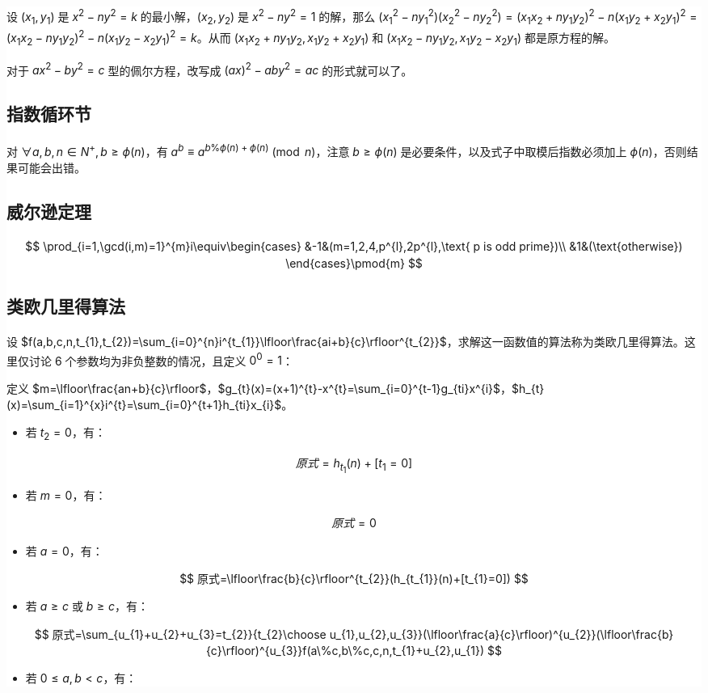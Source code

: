 设 $(x_{1},y_{1})$ 是 $x^{2}-ny^{2}=k$ 的最小解，$(x_{2},y_{2})$ 是 $x^{2}-ny^{2}=1$ 的解，那么 $(x_{1}^{2}-ny_{1}^{2})(x_{2}^{2}-ny_{2}^{2})=(x_{1}x_{2}+ny_{1}y_{2})^{2}-n(x_{1}y_{2}+x_{2}y_{1})^{2}=(x_{1}x_{2}-ny_{1}y_{2})^{2}-n(x_{1}y_{2}-x_{2}y_{1})^{2}=k$。从而 $(x_{1}x_{2}+ny_{1}y_{2},x_{1}y_{2}+x_{2}y_{1})$ 和 $(x_{1}x_{2}-ny_{1}y_{2},x_{1}y_{2}-x_{2}y_{1})$ 都是原方程的解。

对于 $ax^{2}-by^{2}=c$ 型的佩尔方程，改写成 $(ax)^{2}-aby^{2}=ac$ 的形式就可以了。

## 指数循环节

对 $\forall a, b, n \in N^{+}, b \ge \phi(n)$，有 $a ^ {b} \equiv a ^ {b \% \phi(n) + \phi(n)}\pmod{n}$，注意 $b \ge \phi(n)$ 是必要条件，以及式子中取模后指数必须加上 $\phi(n)$，否则结果可能会出错。

## 威尔逊定理

$$
\prod_{i=1,\gcd(i,m)=1}^{m}i\equiv\begin{cases}
&-1&(m=1,2,4,p^{l},2p^{l},\text{ p is odd prime})\\
&1&(\text{otherwise})
\end{cases}\pmod{m}
$$

## 类欧几里得算法

设 $f(a,b,c,n,t_{1},t_{2})=\sum_{i=0}^{n}i^{t_{1}}\lfloor\frac{ai+b}{c}\rfloor^{t_{2}}$，求解这一函数值的算法称为类欧几里得算法。这里仅讨论 $6$ 个参数均为非负整数的情况，且定义 $0^{0}=1$：

定义 $m=\lfloor\frac{an+b}{c}\rfloor$，$g_{t}(x)=(x+1)^{t}-x^{t}=\sum_{i=0}^{t-1}g_{ti}x^{i}$，$h_{t}(x)=\sum_{i=1}^{x}i^{t}=\sum_{i=0}^{t+1}h_{ti}x_{i}$。

- 若 $t_{2}=0$，有：

$$
原式=h_{t_{1}}(n)+[t_{1}=0]
$$

- 若 $m=0$，有：

$$
原式=0
$$

- 若 $a=0$，有：

$$
原式=\lfloor\frac{b}{c}\rfloor^{t_{2}}(h_{t_{1}}(n)+[t_{1}=0])
$$

- 若 $a\ge c$ 或 $b\ge c$，有：

$$
原式=\sum_{u_{1}+u_{2}+u_{3}=t_{2}}{t_{2}\choose u_{1},u_{2},u_{3}}(\lfloor\frac{a}{c}\rfloor)^{u_{2}}(\lfloor\frac{b}{c}\rfloor)^{u_{3}}f(a\%c,b\%c,c,n,t_{1}+u_{2},u_{1})
$$

- 若 $0\le a,b<c$，有：
